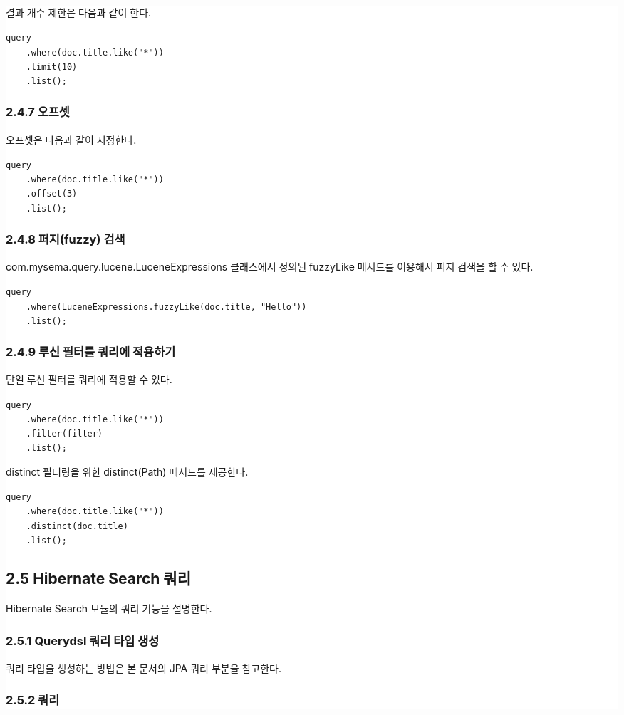 결과 개수 제한은 다음과 같이 한다.

```
query
    .where(doc.title.like("*"))
    .limit(10)
    .list();
```

### 2.4.7 오프셋

오프셋은 다음과 같이 지정한다.
```
query
    .where(doc.title.like("*"))
    .offset(3)
    .list();
```

### 2.4.8 퍼지(fuzzy) 검색
com.mysema.query.lucene.LuceneExpressions 클래스에서 정의된 fuzzyLike 메서드를 이용해서 퍼지 검색을 할 수 있다.

```
query
    .where(LuceneExpressions.fuzzyLike(doc.title, "Hello"))
    .list();
```

### 2.4.9 루신 필터를 쿼리에 적용하기

단일 루신 필터를 쿼리에 적용할 수 있다.

```
query
    .where(doc.title.like("*"))
    .filter(filter)
    .list();
```
distinct 필터링을 위한 distinct(Path) 메서드를 제공한다.

```
query
    .where(doc.title.like("*"))
    .distinct(doc.title)
    .list();
```

## 2.5 Hibernate Search 쿼리
Hibernate Search 모듈의 쿼리 기능을 설명한다.

### 2.5.1 Querydsl 쿼리 타입 생성

쿼리 타입을 생성하는 방법은 본 문서의 JPA 쿼리 부분을 참고한다.

### 2.5.2 쿼리

